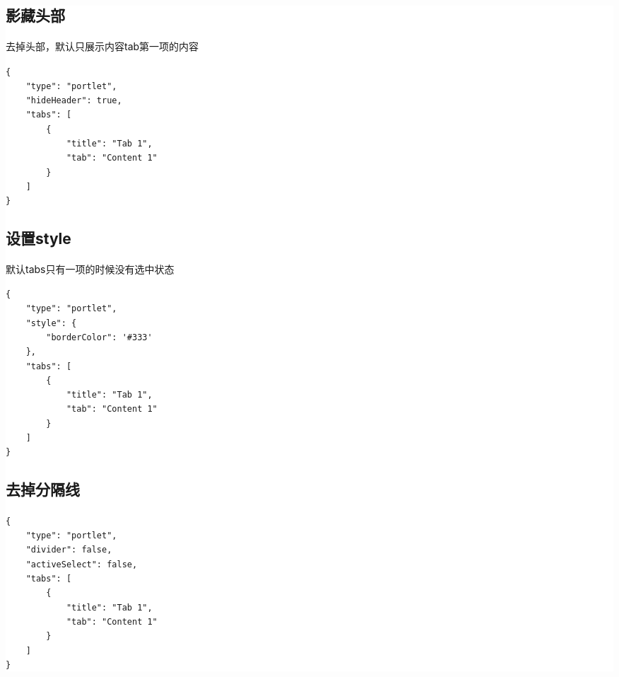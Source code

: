 ```schema: scope="body"
```

## 影藏头部

去掉头部，默认只展示内容tab第一项的内容

```schema: scope="body"
{
    "type": "portlet",
    "hideHeader": true,
    "tabs": [
        {
            "title": "Tab 1",
            "tab": "Content 1"
        }
    ]
}
```

## 设置style

默认tabs只有一项的时候没有选中状态

```schema: scope="body"
{
    "type": "portlet",
    "style": {
        "borderColor": '#333'
    },
    "tabs": [
        {
            "title": "Tab 1",
            "tab": "Content 1"
        }
    ]
}
```



## 去掉分隔线

```schema: scope="body"
{
    "type": "portlet",
    "divider": false,
    "activeSelect": false,
    "tabs": [
        {
            "title": "Tab 1",
            "tab": "Content 1"
        }
    ]
}
```
